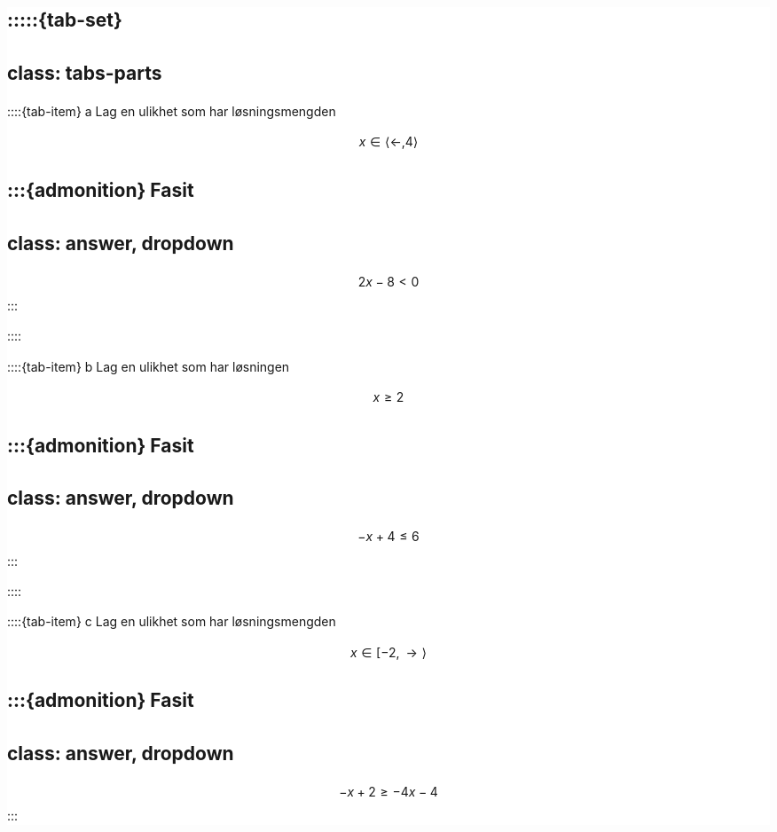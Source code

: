 
:::::{tab-set}
---
class: tabs-parts
---
::::{tab-item} a
Lag en ulikhet som har løsningsmengden

$$
x \in \langle \gets, 4 \rangle
$$

:::{admonition} Fasit
---
class: answer, dropdown
---
$$
2x - 8 < 0
$$
:::

::::

::::{tab-item} b
Lag en ulikhet som har løsningen

$$
x \geq 2
$$

:::{admonition} Fasit
---
class: answer, dropdown
---
$$
-x + 4 \leq 6
$$
:::


::::

::::{tab-item} c
Lag en ulikhet som har løsningsmengden


$$
x \in [-2, \to\rangle
$$

:::{admonition} Fasit
---
class: answer, dropdown
---
$$
-x + 2 \geq -4x - 4
$$
:::
